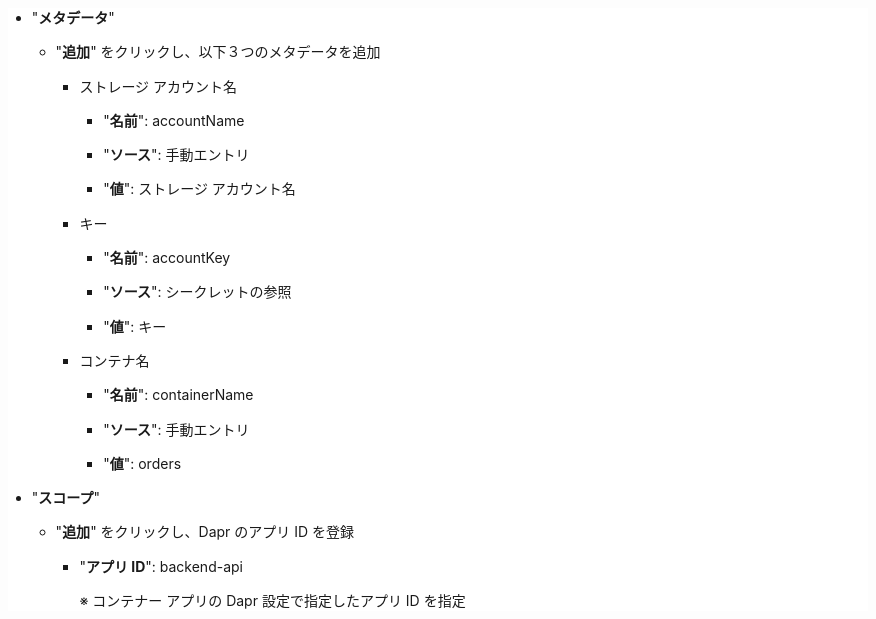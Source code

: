   - "**メタデータ**"

    - "**追加**" をクリックし、以下３つのメタデータを追加

      - ストレージ アカウント名

        - "**名前**": accountName

        - "**ソース**": 手動エントリ

        - "**値**": ストレージ アカウント名

      - キー

        - "**名前**": accountKey

        - "**ソース**": シークレットの参照

        - "**値**": キー

      - コンテナ名

        - "**名前**": containerName

        - "**ソース**": 手動エントリ

        - "**値**": orders

  - "**スコープ**"

    - "**追加**" をクリックし、Dapr のアプリ ID を登録

      - "**アプリ ID**": backend-api

        ※ コンテナー アプリの Dapr 設定で指定したアプリ ID を指定
